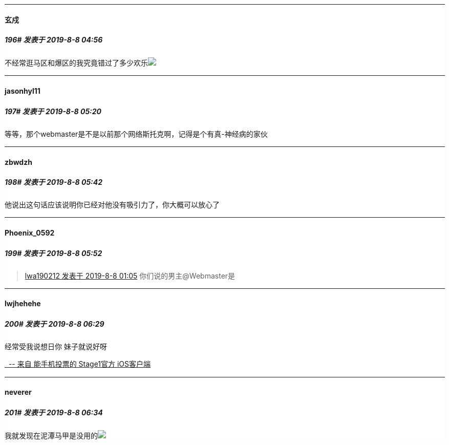 
-----

####  玄戍  
##### 196#       发表于 2019-8-8 04:56


不经常逛马区和爆区的我究竟错过了多少欢乐<img src="https://static.saraba1st.com/image/smiley/face2017/084.png" referrerpolicy="no-referrer">


-----

####  jasonhyl11  
##### 197#       发表于 2019-8-8 05:20


等等，那个webmaster是不是以前那个网络斯托克啊，记得是个有真-神经病的家伙


-----

####  zbwdzh  
##### 198#       发表于 2019-8-8 05:42


他说出这句话应该说明你已经对他没有吸引力了，你大概可以放心了


-----

####  Phoenix_0592  
##### 199#       发表于 2019-8-8 05:52


<blockquote><a href="httphttps://bbs.saraba1st.com/2b/forum.php?mod=redirect&amp;goto=findpost&amp;pid=44832439&amp;ptid=1852031" target="_blank">lwa190212 发表于 2019-8-8 01:05</a>
你们说的男主@Webmaster是</blockquote>


-----

####  lwjhehehe  
##### 200#       发表于 2019-8-8 06:29


经常受我说想日你
妹子就说好呀

[  -- 来自 能手机投票的 Stage1官方 iOS客户端](https://itunes.apple.com/fi/app/saraba1st/id1221237470?mt=8)


-----

####  neverer  
##### 201#       发表于 2019-8-8 06:34


我就发现在泥潭马甲是没用的<img src="https://static.saraba1st.com/image/smiley/face2017/033.png" referrerpolicy="no-referrer">
